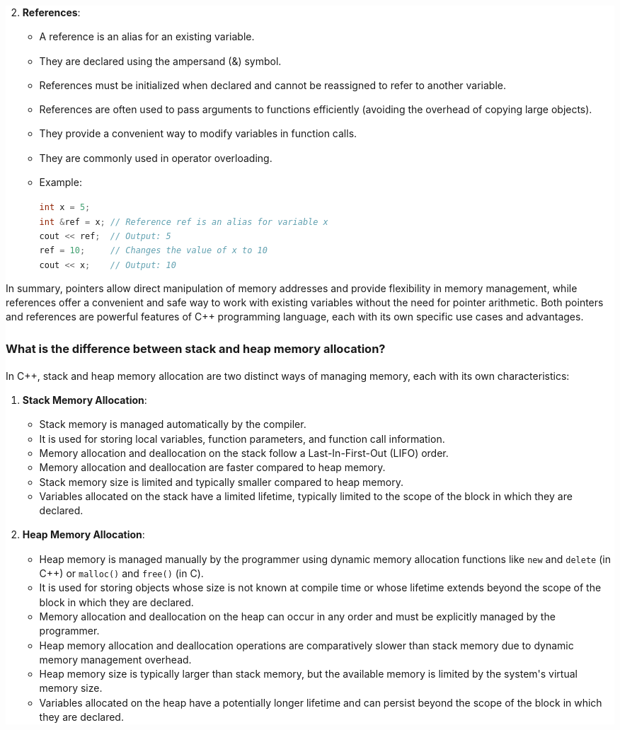 2. **References**:
   * A reference is an alias for an existing variable.
   * They are declared using the ampersand (&) symbol.
   * References must be initialized when declared and cannot be reassigned to refer to another variable.
   * References are often used to pass arguments to functions efficiently (avoiding the overhead of copying large objects).
   * They provide a convenient way to modify variables in function calls.
   * They are commonly used in operator overloading.
   * Example:

     ```cpp
     int x = 5;
     int &ref = x; // Reference ref is an alias for variable x
     cout << ref;  // Output: 5
     ref = 10;     // Changes the value of x to 10
     cout << x;    // Output: 10
     ```

In summary, pointers allow direct manipulation of memory addresses and provide flexibility in memory management, while references offer a convenient and safe way to work with existing variables without the need for pointer arithmetic. Both pointers and references are powerful features of C++ programming language, each with its own specific use cases and advantages.

### What is the difference between stack and heap memory allocation?

In C++, stack and heap memory allocation are two distinct ways of managing memory, each with its own characteristics:

1. **Stack Memory Allocation**:
   * Stack memory is managed automatically by the compiler.
   * It is used for storing local variables, function parameters, and function call information.
   * Memory allocation and deallocation on the stack follow a Last-In-First-Out (LIFO) order.
   * Memory allocation and deallocation are faster compared to heap memory.
   * Stack memory size is limited and typically smaller compared to heap memory.
   * Variables allocated on the stack have a limited lifetime, typically limited to the scope of the block in which they are declared.

2. **Heap Memory Allocation**:
   * Heap memory is managed manually by the programmer using dynamic memory allocation functions like `new` and `delete` (in C++) or `malloc()` and `free()` (in C).
   * It is used for storing objects whose size is not known at compile time or whose lifetime extends beyond the scope of the block in which they are declared.
   * Memory allocation and deallocation on the heap can occur in any order and must be explicitly managed by the programmer.
   * Heap memory allocation and deallocation operations are comparatively slower than stack memory due to dynamic memory management overhead.
   * Heap memory size is typically larger than stack memory, but the available memory is limited by the system's virtual memory size.
   * Variables allocated on the heap have a potentially longer lifetime and can persist beyond the scope of the block in which they are declared.
